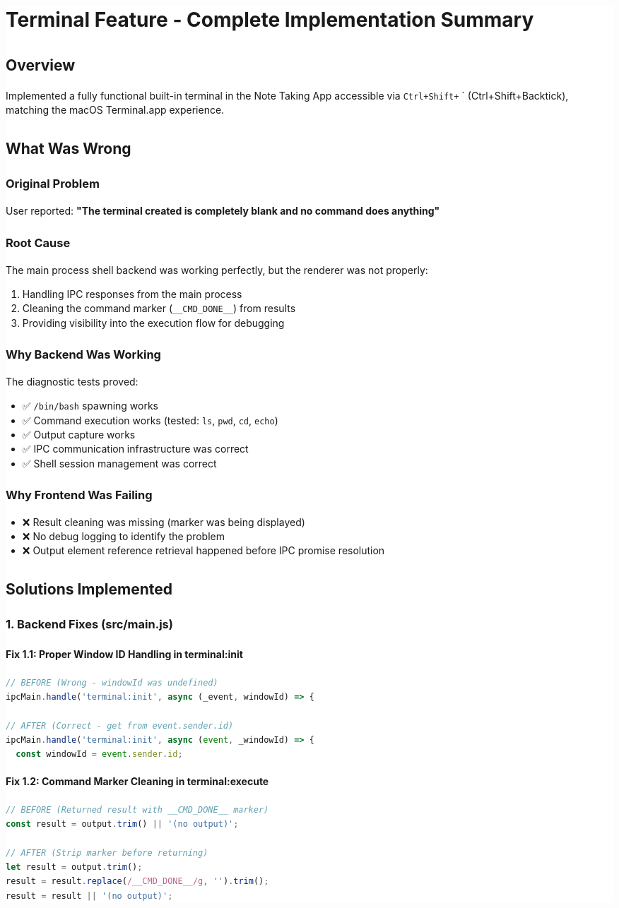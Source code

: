 # Terminal Feature - Complete Implementation Summary

## Overview
Implemented a fully functional built-in terminal in the Note Taking App accessible via `Ctrl+Shift+` ` (Ctrl+Shift+Backtick), matching the macOS Terminal.app experience.

## What Was Wrong

### Original Problem
User reported: **"The terminal created is completely blank and no command does anything"**

### Root Cause
The main process shell backend was working perfectly, but the renderer was not properly:
1. Handling IPC responses from the main process
2. Cleaning the command marker (`__CMD_DONE__`) from results
3. Providing visibility into the execution flow for debugging

### Why Backend Was Working
The diagnostic tests proved:
- ✅ `/bin/bash` spawning works
- ✅ Command execution works (tested: `ls`, `pwd`, `cd`, `echo`)
- ✅ Output capture works
- ✅ IPC communication infrastructure was correct
- ✅ Shell session management was correct

### Why Frontend Was Failing
- ❌ Result cleaning was missing (marker was being displayed)
- ❌ No debug logging to identify the problem
- ❌ Output element reference retrieval happened before IPC promise resolution

## Solutions Implemented

### 1. Backend Fixes (src/main.js)

#### Fix 1.1: Proper Window ID Handling in terminal:init
```javascript
// BEFORE (Wrong - windowId was undefined)
ipcMain.handle('terminal:init', async (_event, windowId) => {

// AFTER (Correct - get from event.sender.id)
ipcMain.handle('terminal:init', async (event, _windowId) => {
  const windowId = event.sender.id;
```

#### Fix 1.2: Command Marker Cleaning in terminal:execute
```javascript
// BEFORE (Returned result with __CMD_DONE__ marker)
const result = output.trim() || '(no output)';

// AFTER (Strip marker before returning)
let result = output.trim();
result = result.replace(/__CMD_DONE__/g, '').trim();
result = result || '(no output)';
```
